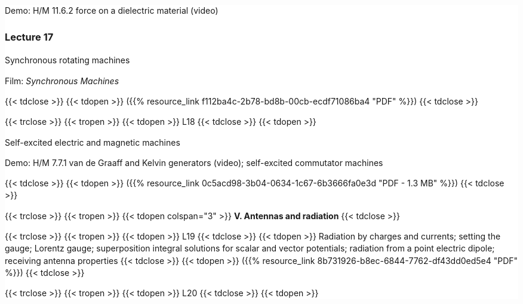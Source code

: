 Demo: H/M 11.6.2 force on a dielectric material (video)

### Lecture 17

Synchronous rotating machines

Film: _Synchronous Machines_


{{< tdclose >}}
{{< tdopen >}}
({{% resource_link f112ba4c-2b78-bd8b-00cb-ecdf71086ba4 "PDF" %}})
{{< tdclose >}}

{{< trclose >}}
{{< tropen >}}
{{< tdopen >}}
L18
{{< tdclose >}}
{{< tdopen >}}


Self-excited electric and magnetic machines

Demo: H/M 7.7.1 van de Graaff and Kelvin generators (video); self-excited commutator machines


{{< tdclose >}}
{{< tdopen >}}
({{% resource_link 0c5acd98-3b04-0634-1c67-6b3666fa0e3d "PDF - 1.3 MB" %}})
{{< tdclose >}}

{{< trclose >}}
{{< tropen >}}
{{< tdopen colspan="3" >}}
**V. Antennas and radiation**
{{< tdclose >}}

{{< trclose >}}
{{< tropen >}}
{{< tdopen >}}
L19
{{< tdclose >}}
{{< tdopen >}}
Radiation by charges and currents; setting the gauge; Lorentz gauge; superposition integral solutions for scalar and vector potentials; radiation from a point electric dipole; receiving antenna properties
{{< tdclose >}}
{{< tdopen >}}
({{% resource_link 8b731926-b8ec-6844-7762-df43dd0ed5e4 "PDF" %}})
{{< tdclose >}}

{{< trclose >}}
{{< tropen >}}
{{< tdopen >}}
L20
{{< tdclose >}}
{{< tdopen >}}
